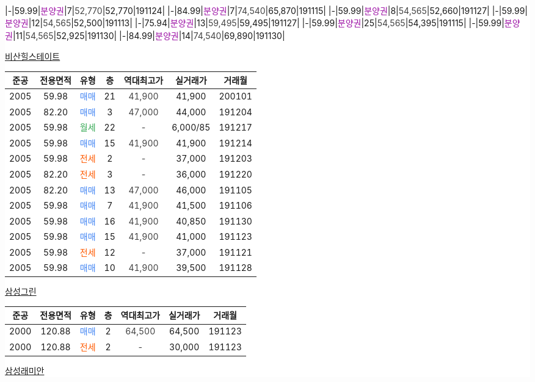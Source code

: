 |-|59.99|<span style="color:#9C11A5">분양권</span>|7|<span style="color:#444444">52,770</span>|52,770|191124|
|-|84.99|<span style="color:#9C11A5">분양권</span>|7|<span style="color:#444444">74,540</span>|65,870|191115|
|-|59.99|<span style="color:#9C11A5">분양권</span>|8|<span style="color:#444444">54,565</span>|52,660|191127|
|-|59.99|<span style="color:#9C11A5">분양권</span>|12|<span style="color:#444444">54,565</span>|52,500|191113|
|-|75.94|<span style="color:#9C11A5">분양권</span>|13|<span style="color:#444444">59,495</span>|59,495|191127|
|-|59.99|<span style="color:#9C11A5">분양권</span>|25|<span style="color:#444444">54,565</span>|54,395|191115|
|-|59.99|<span style="color:#9C11A5">분양권</span>|11|<span style="color:#444444">54,565</span>|52,925|191130|
|-|84.99|<span style="color:#9C11A5">분양권</span>|14|<span style="color:#444444">74,540</span>|69,890|191130|

[비산힐스테이트](https://search.naver.com/search.naver?query=%EA%B2%BD%EA%B8%B0%EB%8F%84+%EC%95%88%EC%96%91%EC%8B%9C+%EB%8F%99%EC%95%88%EA%B5%AC+%EB%B9%84%EC%82%B0%EB%8F%99+%EB%B9%84%EC%82%B0%ED%9E%90%EC%8A%A4%ED%85%8C%EC%9D%B4%ED%8A%B8)

|준공|전용면적|유형|층|역대최고가|실거래가|거래월|
|:---:|:---:|:---:|:---:|:---:|:---:|:---:|
|2005|59.98|<span style="color:#4285f3">매매</span>|21|<span style="color:#444444">41,900</span>|41,900|200101|
|2005|82.20|<span style="color:#4285f3">매매</span>|3|<span style="color:#444444">47,000</span>|44,000|191204|
|2005|59.98|<span style="color:#34a853">월세</span>|22|<span style="color:#444444">-</span>|6,000/85|191217|
|2005|59.98|<span style="color:#4285f3">매매</span>|15|<span style="color:#444444">41,900</span>|41,900|191214|
|2005|59.98|<span style="color:#ff5a00">전세</span>|2|<span style="color:#444444">-</span>|37,000|191203|
|2005|82.20|<span style="color:#ff5a00">전세</span>|3|<span style="color:#444444">-</span>|36,000|191220|
|2005|82.20|<span style="color:#4285f3">매매</span>|13|<span style="color:#444444">47,000</span>|46,000|191105|
|2005|59.98|<span style="color:#4285f3">매매</span>|7|<span style="color:#444444">41,900</span>|41,500|191106|
|2005|59.98|<span style="color:#4285f3">매매</span>|16|<span style="color:#444444">41,900</span>|40,850|191130|
|2005|59.98|<span style="color:#4285f3">매매</span>|15|<span style="color:#444444">41,900</span>|41,000|191123|
|2005|59.98|<span style="color:#ff5a00">전세</span>|12|<span style="color:#444444">-</span>|37,000|191121|
|2005|59.98|<span style="color:#4285f3">매매</span>|10|<span style="color:#444444">41,900</span>|39,500|191128|

[삼성그린](https://search.naver.com/search.naver?query=%EA%B2%BD%EA%B8%B0%EB%8F%84+%EC%95%88%EC%96%91%EC%8B%9C+%EB%8F%99%EC%95%88%EA%B5%AC+%EB%B9%84%EC%82%B0%EB%8F%99+%EC%82%BC%EC%84%B1%EA%B7%B8%EB%A6%B0)

|준공|전용면적|유형|층|역대최고가|실거래가|거래월|
|:---:|:---:|:---:|:---:|:---:|:---:|:---:|
|2000|120.88|<span style="color:#4285f3">매매</span>|2|<span style="color:#444444">64,500</span>|64,500|191123|
|2000|120.88|<span style="color:#ff5a00">전세</span>|2|<span style="color:#444444">-</span>|30,000|191123|

[삼성래미안](https://search.naver.com/search.naver?query=%EA%B2%BD%EA%B8%B0%EB%8F%84+%EC%95%88%EC%96%91%EC%8B%9C+%EB%8F%99%EC%95%88%EA%B5%AC+%EB%B9%84%EC%82%B0%EB%8F%99+%EC%82%BC%EC%84%B1%EB%9E%98%EB%AF%B8%EC%95%88)
